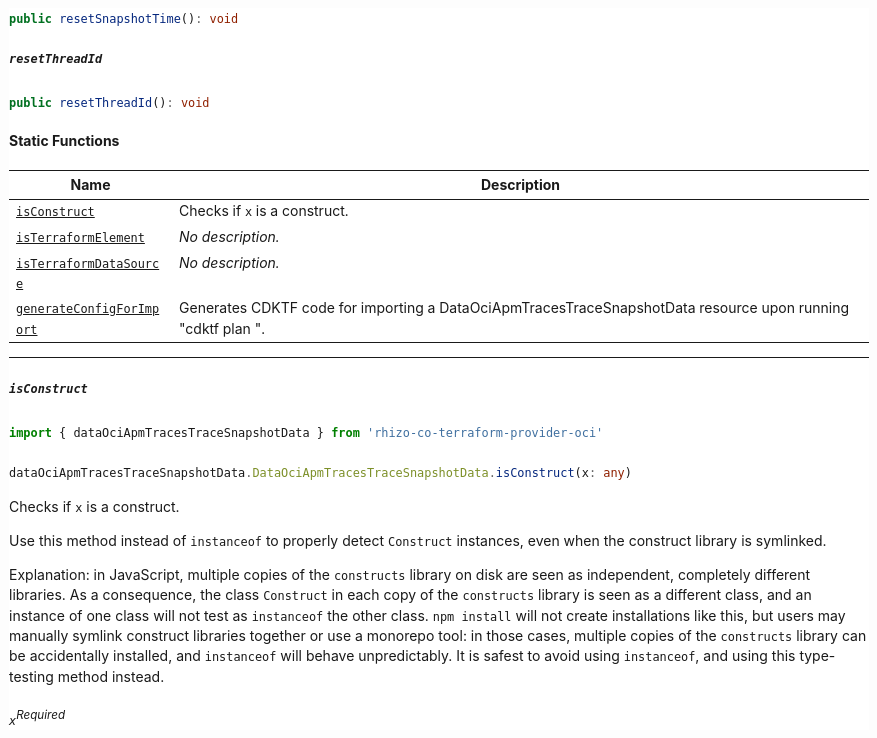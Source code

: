 ```typescript
public resetSnapshotTime(): void
```

##### `resetThreadId` <a name="resetThreadId" id="rhizo-co-terraform-provider-oci.dataOciApmTracesTraceSnapshotData.DataOciApmTracesTraceSnapshotData.resetThreadId"></a>

```typescript
public resetThreadId(): void
```

#### Static Functions <a name="Static Functions" id="Static Functions"></a>

| **Name** | **Description** |
| --- | --- |
| <code><a href="#rhizo-co-terraform-provider-oci.dataOciApmTracesTraceSnapshotData.DataOciApmTracesTraceSnapshotData.isConstruct">isConstruct</a></code> | Checks if `x` is a construct. |
| <code><a href="#rhizo-co-terraform-provider-oci.dataOciApmTracesTraceSnapshotData.DataOciApmTracesTraceSnapshotData.isTerraformElement">isTerraformElement</a></code> | *No description.* |
| <code><a href="#rhizo-co-terraform-provider-oci.dataOciApmTracesTraceSnapshotData.DataOciApmTracesTraceSnapshotData.isTerraformDataSource">isTerraformDataSource</a></code> | *No description.* |
| <code><a href="#rhizo-co-terraform-provider-oci.dataOciApmTracesTraceSnapshotData.DataOciApmTracesTraceSnapshotData.generateConfigForImport">generateConfigForImport</a></code> | Generates CDKTF code for importing a DataOciApmTracesTraceSnapshotData resource upon running "cdktf plan <stack-name>". |

---

##### `isConstruct` <a name="isConstruct" id="rhizo-co-terraform-provider-oci.dataOciApmTracesTraceSnapshotData.DataOciApmTracesTraceSnapshotData.isConstruct"></a>

```typescript
import { dataOciApmTracesTraceSnapshotData } from 'rhizo-co-terraform-provider-oci'

dataOciApmTracesTraceSnapshotData.DataOciApmTracesTraceSnapshotData.isConstruct(x: any)
```

Checks if `x` is a construct.

Use this method instead of `instanceof` to properly detect `Construct`
instances, even when the construct library is symlinked.

Explanation: in JavaScript, multiple copies of the `constructs` library on
disk are seen as independent, completely different libraries. As a
consequence, the class `Construct` in each copy of the `constructs` library
is seen as a different class, and an instance of one class will not test as
`instanceof` the other class. `npm install` will not create installations
like this, but users may manually symlink construct libraries together or
use a monorepo tool: in those cases, multiple copies of the `constructs`
library can be accidentally installed, and `instanceof` will behave
unpredictably. It is safest to avoid using `instanceof`, and using
this type-testing method instead.

###### `x`<sup>Required</sup> <a name="x" id="rhizo-co-terraform-provider-oci.dataOciApmTracesTraceSnapshotData.DataOciApmTracesTraceSnapshotData.isConstruct.parameter.x"></a>
